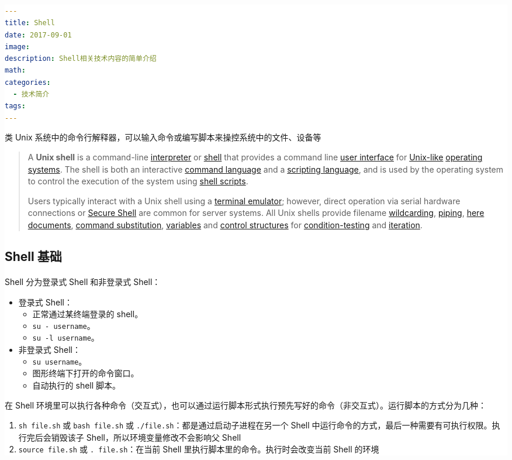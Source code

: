 ```yaml
---
title: Shell
date: 2017-09-01
image: 
description: Shell相关技术内容的简单介绍
math: 
categories:
  - 技术简介
tags:
---
```


类 Unix 系统中的命令行解释器，可以输入命令或编写脚本来操控系统中的文件、设备等

> A **Unix shell** is a command-line [interpreter](https://en.wikipedia.org/wiki/Interpreter_(computing) "Interpreter (computing)") or [shell](https://en.wikipedia.org/wiki/Shell_(computing) "Shell (computing)") that provides a command line [user interface](https://en.wikipedia.org/wiki/User_interface "User interface") for [Unix-like](https://en.wikipedia.org/wiki/Unix-like "Unix-like") [operating systems](https://en.wikipedia.org/wiki/Operating_system "Operating system"). The shell is both an interactive [command language](https://en.wikipedia.org/wiki/Command_language "Command language") and a [scripting language](https://en.wikipedia.org/wiki/Scripting_language "Scripting language"), and is used by the operating system to control the execution of the system using [shell scripts](https://en.wikipedia.org/wiki/Shell_script "Shell script").
> 
 > Users typically interact with a Unix shell using a [terminal emulator](https://en.wikipedia.org/wiki/Terminal_emulator "Terminal emulator"); however, direct operation via serial hardware connections or [Secure Shell](https://en.wikipedia.org/wiki/Secure_Shell "Secure Shell") are common for server systems. All Unix shells provide filename [wildcarding](https://en.wikipedia.org/wiki/Wildcard_character "Wildcard character"), [piping](https://en.wikipedia.org/wiki/Pipeline_(Unix) "Pipeline (Unix)"), [here documents](https://en.wikipedia.org/wiki/Here_document "Here document"), [command substitution](https://en.wikipedia.org/wiki/Command_substitution), [variables](https://en.wikipedia.org/wiki/Variable_(programming) "Variable (programming)") and [control structures](https://en.wikipedia.org/wiki/Control_flow "Control flow") for [condition-testing](https://en.wikipedia.org/wiki/Conditional_(programming) "Conditional (programming)") and [iteration](https://en.wikipedia.org/wiki/Iteration "Iteration").

## Shell 基础

Shell 分为登录式 Shell 和非登录式 Shell：
- 登录式 Shell：
    - 正常通过某终端登录的 shell。
    - `su - username`。
    - `su -l username`。
- 非登录式 Shell：
    - `su username`。
    - 图形终端下打开的命令窗口。
    - 自动执行的 shell 脚本。

在 Shell 环境里可以执行各种命令（交互式），也可以通过运行脚本形式执行预先写好的命令（非交互式）。运行脚本的方式分为几种：
1. `sh file.sh` 或 `bash file.sh` 或 `./file.sh`：都是通过启动子进程在另一个 Shell 中运行命令的方式，最后一种需要有可执行权限。执行完后会销毁该子 Shell，所以环境变量修改不会影响父 Shell
2. `source file.sh` 或 `. file.sh`：在当前 Shell 里执行脚本里的命令。执行时会改变当前 Shell 的环境
